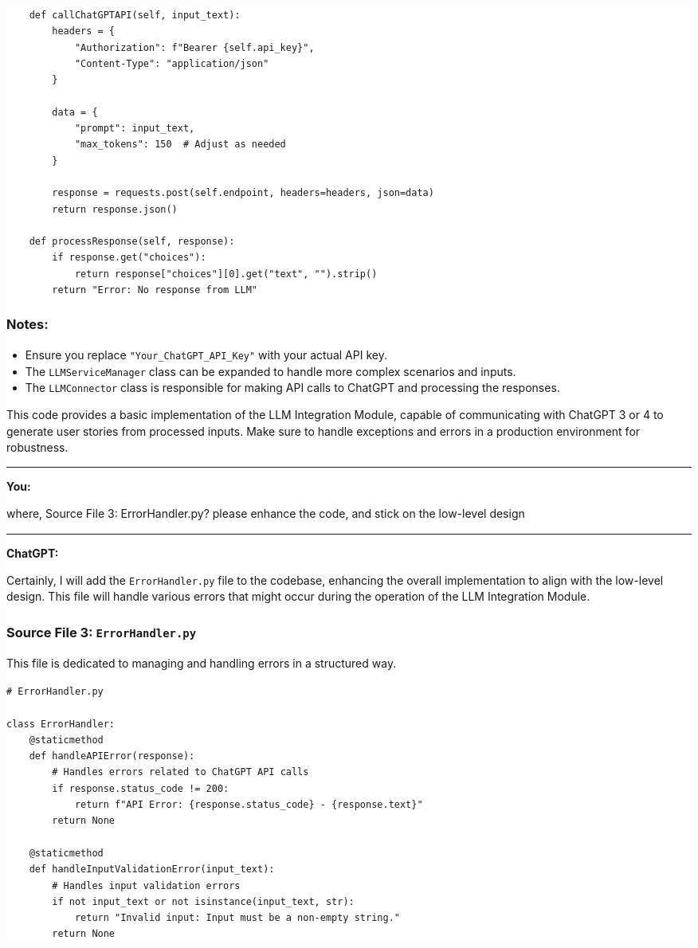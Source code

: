 ```python<span class="" data-state="closed"><button class="flex gap-1 items-center"><svg width="24" height="24" viewBox="0 0 24 24" fill="none" xmlns="http://www.w3.org/2000/svg" class="icon-sm"><path fill-rule="evenodd" clip-rule="evenodd" d="M12 4C10.8954 4 10 4.89543 10 6H14C14 4.89543 13.1046 4 12 4ZM8.53513 4C9.22675 2.8044 10.5194 2 12 2C13.4806 2 14.7733 2.8044 15.4649 4H17C18.6569 4 20 5.34315 20 7V19C20 20.6569 18.6569 22 17 22H7C5.34315 22 4 20.6569 4 19V7C4 5.34315 5.34315 4 7 4H8.53513ZM8 6H7C6.44772 6 6 6.44772 6 7V19C6 19.5523 6.44772 20 7 20H17C17.5523 20 18 19.5523 18 19V7C18 6.44772 17.5523 6 17 6H16C16 7.10457 15.1046 8 14 8H10C8.89543 8 8 7.10457 8 6Z" fill="currentColor"></path></svg>Copy code</button>
    def callChatGPTAPI(self, input_text):
        headers = {
            "Authorization": f"Bearer {self.api_key}",
            "Content-Type": "application/json"
        }

        data = {
            "prompt": input_text,
            "max_tokens": 150  # Adjust as needed
        }

        response = requests.post(self.endpoint, headers=headers, json=data)
        return response.json()

    def processResponse(self, response):
        if response.get("choices"):
            return response["choices"][0].get("text", "").strip()
        return "Error: No response from LLM"

```
### Notes:

- Ensure you replace `"Your_ChatGPT_API_Key"` with your actual API key.
- The `LLMServiceManager` class can be expanded to handle more complex scenarios and inputs.
- The `LLMConnector` class is responsible for making API calls to ChatGPT and processing the responses.

This code provides a basic implementation of the LLM Integration Module, capable of communicating with ChatGPT 3 or 4 to generate user stories from processed inputs. Make sure to handle exceptions and errors in a production environment for robustness.



------------------

**You:**

where, Source File 3: ErrorHandler.py? please enhance the code, and stick on the low-level design

------------------

**ChatGPT:**

Certainly, I will add the `ErrorHandler.py` file to the codebase, enhancing the overall implementation to align with the low-level design. This file will handle various errors that might occur during the operation of the LLM Integration Module.

### Source File 3: `ErrorHandler.py`
This file is dedicated to managing and handling errors in a structured way.

```python<span class="" data-state="closed"><button class="flex gap-1 items-center"><svg width="24" height="24" viewBox="0 0 24 24" fill="none" xmlns="http://www.w3.org/2000/svg" class="icon-sm"><path fill-rule="evenodd" clip-rule="evenodd" d="M12 4C10.8954 4 10 4.89543 10 6H14C14 4.89543 13.1046 4 12 4ZM8.53513 4C9.22675 2.8044 10.5194 2 12 2C13.4806 2 14.7733 2.8044 15.4649 4H17C18.6569 4 20 5.34315 20 7V19C20 20.6569 18.6569 22 17 22H7C5.34315 22 4 20.6569 4 19V7C4 5.34315 5.34315 4 7 4H8.53513ZM8 6H7C6.44772 6 6 6.44772 6 7V19C6 19.5523 6.44772 20 7 20H17C17.5523 20 18 19.5523 18 19V7C18 6.44772 17.5523 6 17 6H16C16 7.10457 15.1046 8 14 8H10C8.89543 8 8 7.10457 8 6Z" fill="currentColor"></path></svg>Copy code</button>
# ErrorHandler.py

class ErrorHandler:
    @staticmethod
    def handleAPIError(response):
        # Handles errors related to ChatGPT API calls
        if response.status_code != 200:
            return f"API Error: {response.status_code} - {response.text}"
        return None

    @staticmethod
    def handleInputValidationError(input_text):
        # Handles input validation errors
        if not input_text or not isinstance(input_text, str):
            return "Invalid input: Input must be a non-empty string."
        return None
```